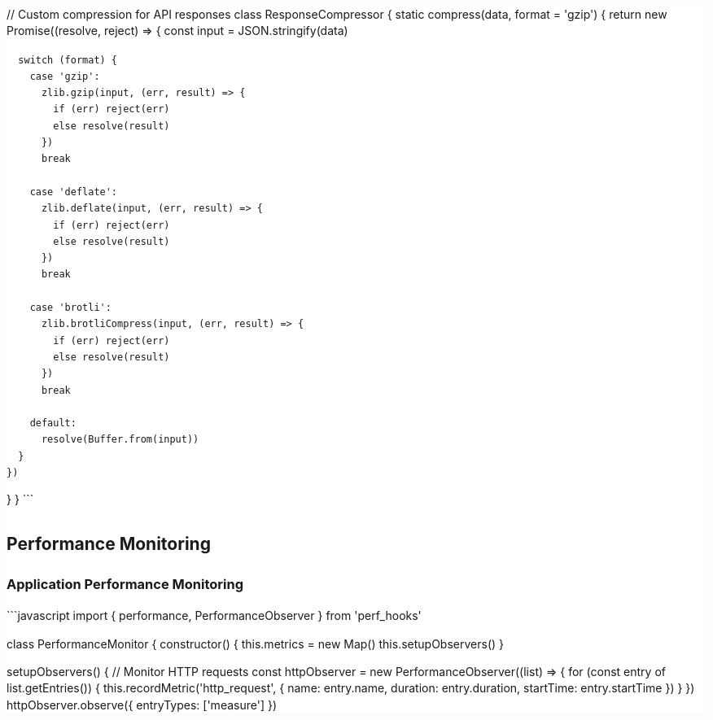 // Custom compression for API responses
class ResponseCompressor {
  static compress(data, format = 'gzip') {
    return new Promise((resolve, reject) => {
      const input = JSON.stringify(data)
      
      switch (format) {
        case 'gzip':
          zlib.gzip(input, (err, result) => {
            if (err) reject(err)
            else resolve(result)
          })
          break
          
        case 'deflate':
          zlib.deflate(input, (err, result) => {
            if (err) reject(err)
            else resolve(result)
          })
          break
          
        case 'brotli':
          zlib.brotliCompress(input, (err, result) => {
            if (err) reject(err)
            else resolve(result)
          })
          break
          
        default:
          resolve(Buffer.from(input))
      }
    })
  }
}
\`\`\`

## Performance Monitoring

### Application Performance Monitoring

\`\`\`javascript
import { performance, PerformanceObserver } from 'perf_hooks'

class PerformanceMonitor {
  constructor() {
    this.metrics = new Map()
    this.setupObservers()
  }
  
  setupObservers() {
    // Monitor HTTP requests
    const httpObserver = new PerformanceObserver((list) => {
      for (const entry of list.getEntries()) {
        this.recordMetric('http_request', {
          name: entry.name,
          duration: entry.duration,
          startTime: entry.startTime
        })
      }
    })
    httpObserver.observe({ entryTypes: ['measure'] })
    